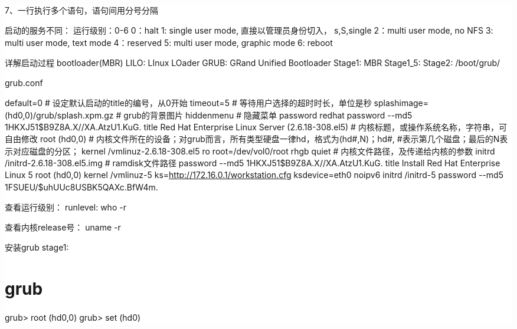 7、一行执行多个语句，语句间用分号分隔







启动的服务不同：
	运行级别：0-6
		0：halt
		1: single user mode, 直接以管理员身份切入， s,S,single
		2：multi user mode, no NFS
		3: multi user mode, text mode
		4：reserved
		5: multi user mode, graphic mode
		6: reboot

详解启动过程
	bootloader(MBR)
		LILO: LInux LOader
		GRUB: GRand Unified Bootloader
			Stage1: MBR
			Stage1_5: 
			Stage2: /boot/grub/

grub.conf			

default=0  # 设定默认启动的title的编号，从0开始
timeout=5  # 等待用户选择的超时时长，单位是秒
splashimage=(hd0,0)/grub/splash.xpm.gz  # grub的背景图片
hiddenmenu # 隐藏菜单
password redhat
password --md5 $1$HKXJ51$B9Z8A.X//XA.AtzU1.KuG.
title Red Hat Enterprise Linux Server (2.6.18-308.el5)  # 内核标题，或操作系统名称，字符串，可自由修改
	root (hd0,0)  # 内核文件所在的设备；对grub而言，所有类型硬盘一律hd，格式为(hd#,N)；hd#, #表示第几个磁盘；最后的N表示对应磁盘的分区；
	kernel /vmlinuz-2.6.18-308.el5 ro root=/dev/vol0/root rhgb quiet   # 内核文件路径，及传递给内核的参数
	initrd /initrd-2.6.18-308.el5.img # ramdisk文件路径
	password --md5 $1$HKXJ51$B9Z8A.X//XA.AtzU1.KuG.
title Install Red Hat Enterprise Linux 5
	root (hd0,0)
	kernel /vmlinuz-5 ks=http://172.16.0.1/workstation.cfg ksdevice=eth0 noipv6
	initrd /initrd-5
	password --md5 $1$FSUEU/$uhUUc8USBK5QAXc.BfW4m.



查看运行级别：
runlevel: 
who -r

查看内核release号：
	uname -r



安装grub stage1:
# grub
grub> root (hd0,0)
grub> set (hd0)
